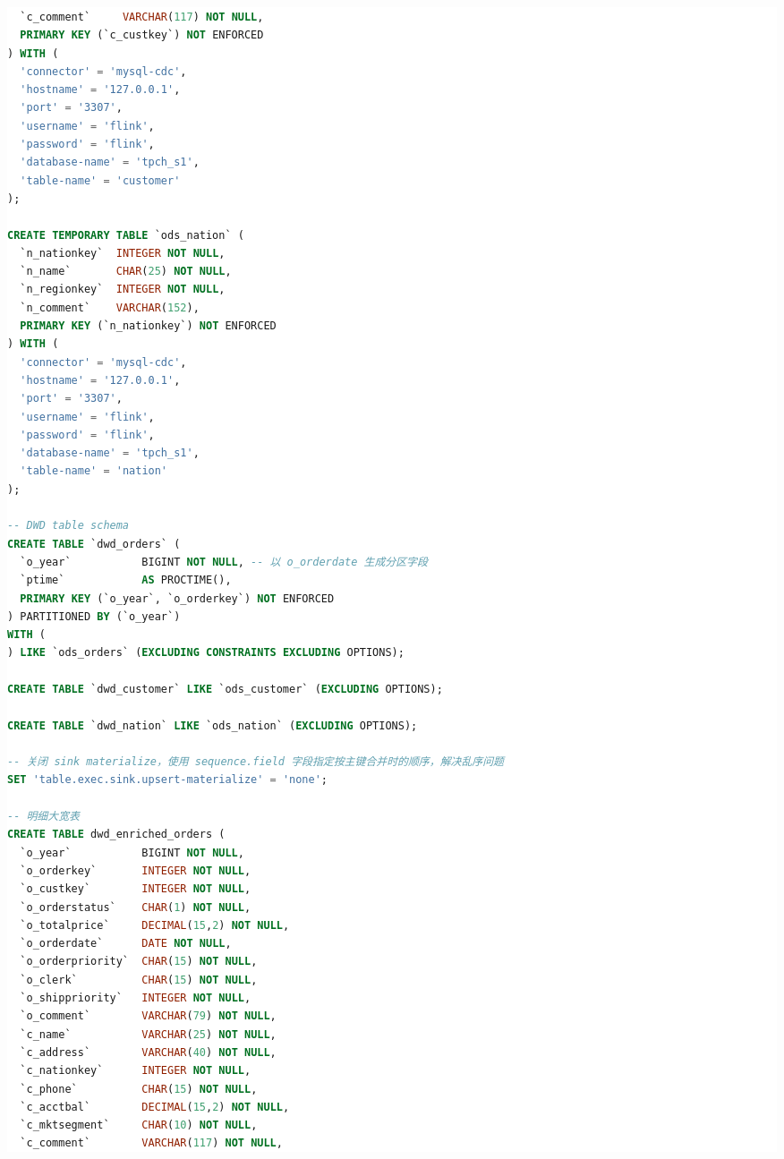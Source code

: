 ```sql
  `c_comment`     VARCHAR(117) NOT NULL,
  PRIMARY KEY (`c_custkey`) NOT ENFORCED
) WITH (
  'connector' = 'mysql-cdc',
  'hostname' = '127.0.0.1',
  'port' = '3307',
  'username' = 'flink',
  'password' = 'flink',
  'database-name' = 'tpch_s1',
  'table-name' = 'customer'
);

CREATE TEMPORARY TABLE `ods_nation` (
  `n_nationkey`  INTEGER NOT NULL,
  `n_name`       CHAR(25) NOT NULL,
  `n_regionkey`  INTEGER NOT NULL,
  `n_comment`    VARCHAR(152),
  PRIMARY KEY (`n_nationkey`) NOT ENFORCED
) WITH (
  'connector' = 'mysql-cdc',
  'hostname' = '127.0.0.1',
  'port' = '3307',
  'username' = 'flink',
  'password' = 'flink',
  'database-name' = 'tpch_s1',
  'table-name' = 'nation'
);

-- DWD table schema
CREATE TABLE `dwd_orders` (
  `o_year`           BIGINT NOT NULL, -- 以 o_orderdate 生成分区字段
  `ptime`            AS PROCTIME(),
  PRIMARY KEY (`o_year`, `o_orderkey`) NOT ENFORCED
) PARTITIONED BY (`o_year`)
WITH (
) LIKE `ods_orders` (EXCLUDING CONSTRAINTS EXCLUDING OPTIONS);

CREATE TABLE `dwd_customer` LIKE `ods_customer` (EXCLUDING OPTIONS);

CREATE TABLE `dwd_nation` LIKE `ods_nation` (EXCLUDING OPTIONS);

-- 关闭 sink materialize，使用 sequence.field 字段指定按主键合并时的顺序，解决乱序问题
SET 'table.exec.sink.upsert-materialize' = 'none';

-- 明细大宽表
CREATE TABLE dwd_enriched_orders (
  `o_year`           BIGINT NOT NULL,
  `o_orderkey`       INTEGER NOT NULL,
  `o_custkey`        INTEGER NOT NULL,
  `o_orderstatus`    CHAR(1) NOT NULL,
  `o_totalprice`     DECIMAL(15,2) NOT NULL,
  `o_orderdate`      DATE NOT NULL,
  `o_orderpriority`  CHAR(15) NOT NULL,  
  `o_clerk`          CHAR(15) NOT NULL, 
  `o_shippriority`   INTEGER NOT NULL,
  `o_comment`        VARCHAR(79) NOT NULL,
  `c_name`           VARCHAR(25) NOT NULL,
  `c_address`        VARCHAR(40) NOT NULL,
  `c_nationkey`      INTEGER NOT NULL,
  `c_phone`          CHAR(15) NOT NULL,
  `c_acctbal`        DECIMAL(15,2) NOT NULL,
  `c_mktsegment`     CHAR(10) NOT NULL,
  `c_comment`        VARCHAR(117) NOT NULL,
```